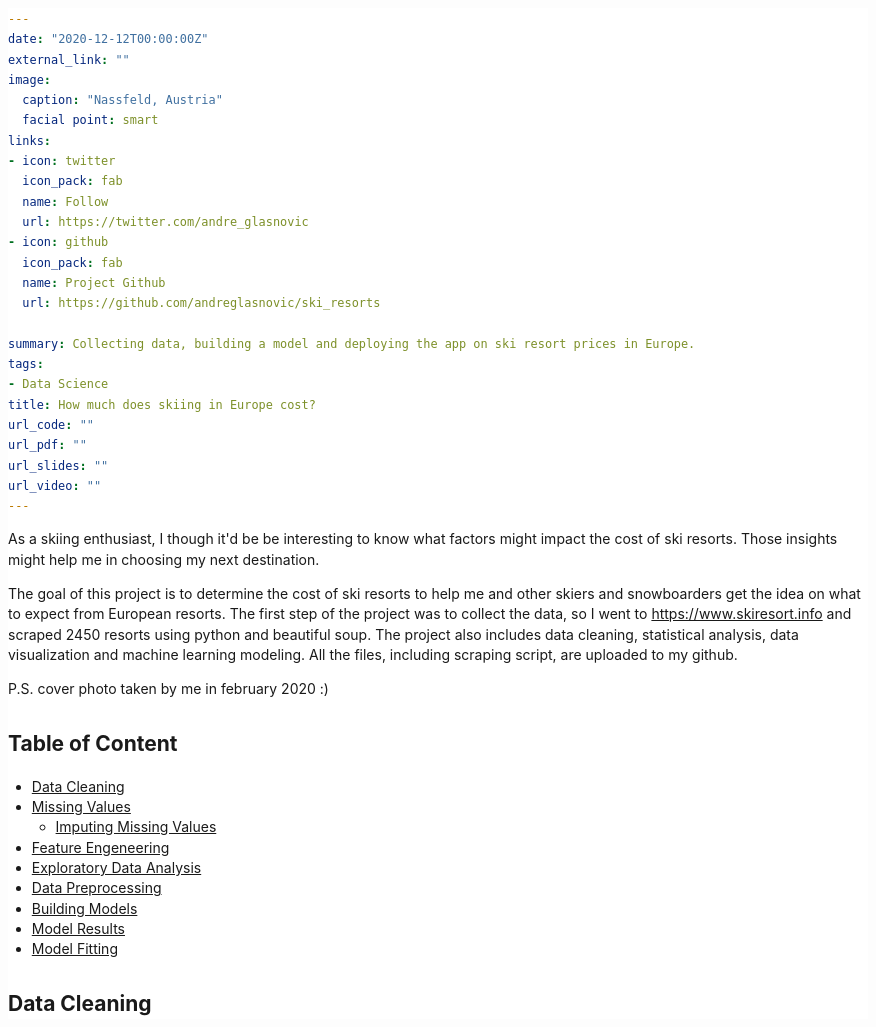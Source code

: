 ```yaml
---
date: "2020-12-12T00:00:00Z"
external_link: ""
image:
  caption: "Nassfeld, Austria"
  facial point: smart
links:
- icon: twitter
  icon_pack: fab
  name: Follow
  url: https://twitter.com/andre_glasnovic
- icon: github
  icon_pack: fab
  name: Project Github
  url: https://github.com/andreglasnovic/ski_resorts

summary: Collecting data, building a model and deploying the app on ski resort prices in Europe.
tags:
- Data Science
title: How much does skiing in Europe cost?
url_code: ""
url_pdf: ""
url_slides: ""
url_video: ""
---
```


As a skiing enthusiast, I though it'd be be interesting to know what factors might impact the cost of ski resorts. Those insights might help me in choosing my next destination. 

The goal of this project is to determine the cost of ski resorts to help me and other skiers and snowboarders get the idea on what to expect from European resorts. The first step of the project was to collect the data, so I went to https://www.skiresort.info and scraped 2450 resorts using python and beautiful soup. The project also includes data cleaning, statistical analysis, data visualization and machine learning modeling. All the files, including scraping script, are uploaded to my github. 

P.S. cover photo taken by me in february 2020 :)
## Table of Content
- [Data Cleaning](#data-cleaning)
- [Missing Values](#missing-values)
  - [Imputing Missing Values](#imputing-missing-values)
- [Feature Engeneering](#feature-engeneering)
- [Exploratory Data Analysis](#exploratory-data-analysis)
- [Data Preprocessing](#data-preprocessing)
- [Building Models](#building-models)
- [Model Results](#model-results)
- [Model Fitting](#model-fitting)

## Data Cleaning
